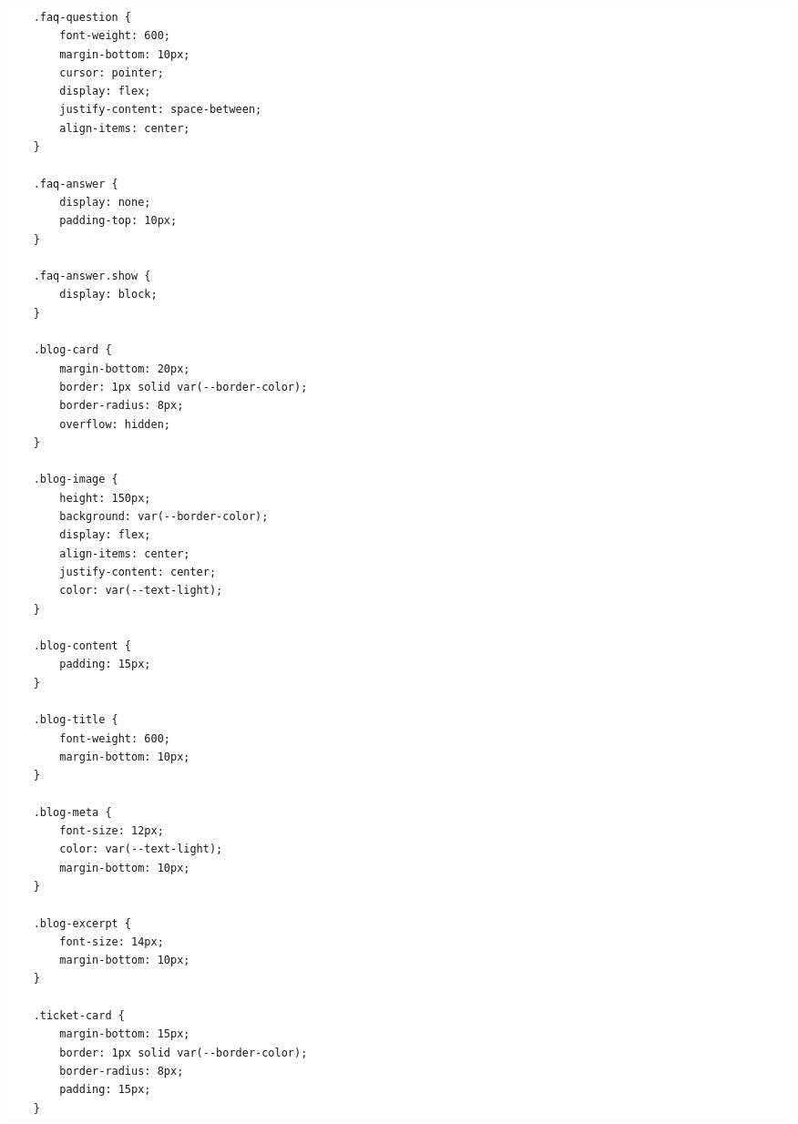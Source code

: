         .faq-question {
            font-weight: 600;
            margin-bottom: 10px;
            cursor: pointer;
            display: flex;
            justify-content: space-between;
            align-items: center;
        }

        .faq-answer {
            display: none;
            padding-top: 10px;
        }

        .faq-answer.show {
            display: block;
        }

        .blog-card {
            margin-bottom: 20px;
            border: 1px solid var(--border-color);
            border-radius: 8px;
            overflow: hidden;
        }

        .blog-image {
            height: 150px;
            background: var(--border-color);
            display: flex;
            align-items: center;
            justify-content: center;
            color: var(--text-light);
        }

        .blog-content {
            padding: 15px;
        }

        .blog-title {
            font-weight: 600;
            margin-bottom: 10px;
        }

        .blog-meta {
            font-size: 12px;
            color: var(--text-light);
            margin-bottom: 10px;
        }

        .blog-excerpt {
            font-size: 14px;
            margin-bottom: 10px;
        }

        .ticket-card {
            margin-bottom: 15px;
            border: 1px solid var(--border-color);
            border-radius: 8px;
            padding: 15px;
        }
